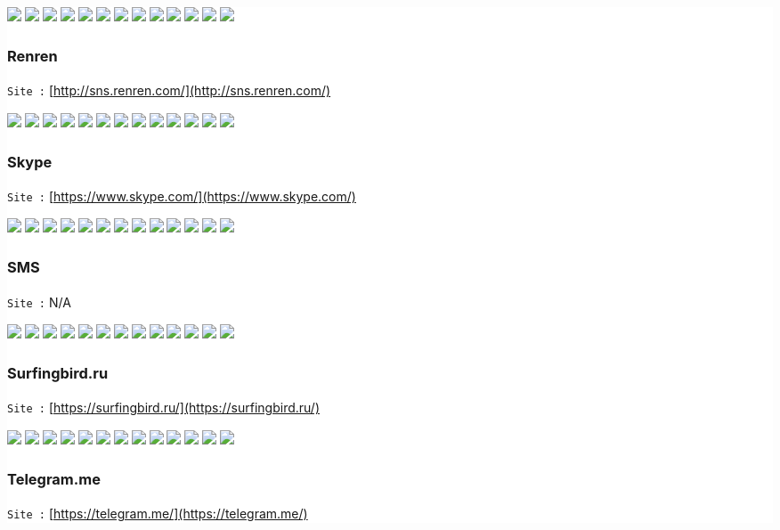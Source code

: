<img src="../images/logo-icons-opaque-background/reddit.png" width="50px"/> <img src="../images/logo-icons-white-background/reddit.jpg" width="50px"/> <img src="../images/logo-icons/reddit.jpg" width="50px"/> <img src="../images/logo-icons-colorized-background-01/reddit.jpg" width="50px"/> <img src="../images/logo-icons-colorized-background-02/reddit.jpg" width="50px"/> <img src="../images/logo-icons-colorized-background-03/reddit.jpg" width="50px"/> <img src="../images/logo-icons-colorized-background-04/reddit.jpg" width="50px"/> <img src="../images/logo-icons-colorized-background-05/reddit.jpg" width="50px"/> <img src="../images/logo-icons-colorized-background-06/reddit.jpg" width="50px"/> <img src="../images/logo-icons-colorized-background-07/reddit.jpg" width="50px"/> <img src="../images/logo-icons-colorized-background-08/reddit.jpg" width="50px"/> <img src="../images/logo-icons-colorized-background-09/reddit.jpg" width="50px"/> <img src="../images/logo-icons-colorized-background-10/reddit.jpg" width="50px"/>

### Renren

<code>Site :</code> [http://sns.renren.com/](http://sns.renren.com/)

<img src="../images/logo-icons-opaque-background/renren.png" width="50px"/> <img src="../images/logo-icons-white-background/renren.jpg" width="50px"/> <img src="../images/logo-icons/renren.jpg" width="50px"/> <img src="../images/logo-icons-colorized-background-01/renren.jpg" width="50px"/> <img src="../images/logo-icons-colorized-background-02/renren.jpg" width="50px"/> <img src="../images/logo-icons-colorized-background-03/renren.jpg" width="50px"/> <img src="../images/logo-icons-colorized-background-04/renren.jpg" width="50px"/> <img src="../images/logo-icons-colorized-background-05/renren.jpg" width="50px"/> <img src="../images/logo-icons-colorized-background-06/renren.jpg" width="50px"/> <img src="../images/logo-icons-colorized-background-07/renren.jpg" width="50px"/> <img src="../images/logo-icons-colorized-background-08/renren.jpg" width="50px"/> <img src="../images/logo-icons-colorized-background-09/renren.jpg" width="50px"/> <img src="../images/logo-icons-colorized-background-10/renren.jpg" width="50px"/>

### Skype

<code>Site :</code> [https://www.skype.com/](https://www.skype.com/)

<img src="../images/logo-icons-opaque-background/skype.png" width="50px"/> <img src="../images/logo-icons-white-background/skype.jpg" width="50px"/> <img src="../images/logo-icons/skype.jpg" width="50px"/> <img src="../images/logo-icons-colorized-background-01/skype.jpg" width="50px"/> <img src="../images/logo-icons-colorized-background-02/skype.jpg" width="50px"/> <img src="../images/logo-icons-colorized-background-03/skype.jpg" width="50px"/> <img src="../images/logo-icons-colorized-background-04/skype.jpg" width="50px"/> <img src="../images/logo-icons-colorized-background-05/skype.jpg" width="50px"/> <img src="../images/logo-icons-colorized-background-06/skype.jpg" width="50px"/> <img src="../images/logo-icons-colorized-background-07/skype.jpg" width="50px"/> <img src="../images/logo-icons-colorized-background-08/skype.jpg" width="50px"/> <img src="../images/logo-icons-colorized-background-09/skype.jpg" width="50px"/> <img src="../images/logo-icons-colorized-background-10/skype.jpg" width="50px"/>

### SMS

<code>Site :</code> N/A

<img src="../images/logo-icons-opaque-background/sms.png" width="50px"/> <img src="../images/logo-icons-white-background/sms.jpg" width="50px"/> <img src="../images/logo-icons/sms.jpg" width="50px"/> <img src="../images/logo-icons-colorized-background-01/sms.jpg" width="50px"/> <img src="../images/logo-icons-colorized-background-02/sms.jpg" width="50px"/> <img src="../images/logo-icons-colorized-background-03/sms.jpg" width="50px"/> <img src="../images/logo-icons-colorized-background-04/sms.jpg" width="50px"/> <img src="../images/logo-icons-colorized-background-05/sms.jpg" width="50px"/> <img src="../images/logo-icons-colorized-background-06/sms.jpg" width="50px"/> <img src="../images/logo-icons-colorized-background-07/sms.jpg" width="50px"/> <img src="../images/logo-icons-colorized-background-08/sms.jpg" width="50px"/> <img src="../images/logo-icons-colorized-background-09/sms.jpg" width="50px"/> <img src="../images/logo-icons-colorized-background-10/sms.jpg" width="50px"/>

### Surfingbird.ru

<code>Site :</code> [https://surfingbird.ru/](https://surfingbird.ru/)

<img src="../images/logo-icons-opaque-background/surfingbird.ru.png" width="50px"/> <img src="../images/logo-icons-white-background/surfingbird.ru.jpg" width="50px"/> <img src="../images/logo-icons/surfingbird.ru.jpg" width="50px"/> <img src="../images/logo-icons-colorized-background-01/surfingbird.ru.jpg" width="50px"/> <img src="../images/logo-icons-colorized-background-02/surfingbird.ru.jpg" width="50px"/> <img src="../images/logo-icons-colorized-background-03/surfingbird.ru.jpg" width="50px"/> <img src="../images/logo-icons-colorized-background-04/surfingbird.ru.jpg" width="50px"/> <img src="../images/logo-icons-colorized-background-05/surfingbird.ru.jpg" width="50px"/> <img src="../images/logo-icons-colorized-background-06/surfingbird.ru.jpg" width="50px"/> <img src="../images/logo-icons-colorized-background-07/surfingbird.ru.jpg" width="50px"/> <img src="../images/logo-icons-colorized-background-08/surfingbird.ru.jpg" width="50px"/> <img src="../images/logo-icons-colorized-background-09/surfingbird.ru.jpg" width="50px"/> <img src="../images/logo-icons-colorized-background-10/surfingbird.ru.jpg" width="50px"/>

### Telegram.me

<code>Site :</code> [https://telegram.me/](https://telegram.me/)
